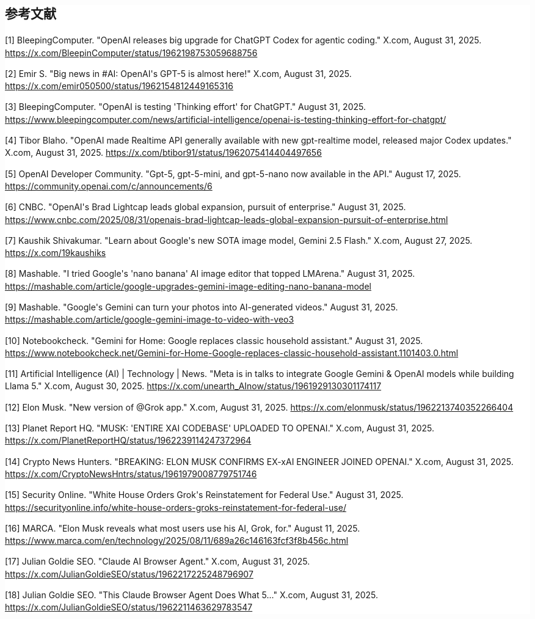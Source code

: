 
## 参考文献

[1] BleepingComputer. "OpenAI releases big upgrade for ChatGPT Codex for agentic coding." X.com, August 31, 2025. https://x.com/BleepinComputer/status/1962198753059688756

[2] Emir S. "Big news in #AI: OpenAI's GPT-5 is almost here!" X.com, August 31, 2025. https://x.com/emir050500/status/1962154812449165316

[3] BleepingComputer. "OpenAI is testing 'Thinking effort' for ChatGPT." August 31, 2025. https://www.bleepingcomputer.com/news/artificial-intelligence/openai-is-testing-thinking-effort-for-chatgpt/

[4] Tibor Blaho. "OpenAI made Realtime API generally available with new gpt-realtime model, released major Codex updates." X.com, August 31, 2025. https://x.com/btibor91/status/1962075414404497656

[5] OpenAI Developer Community. "Gpt-5, gpt-5-mini, and gpt-5-nano now available in the API." August 17, 2025. https://community.openai.com/c/announcements/6

[6] CNBC. "OpenAI's Brad Lightcap leads global expansion, pursuit of enterprise." August 31, 2025. https://www.cnbc.com/2025/08/31/openais-brad-lightcap-leads-global-expansion-pursuit-of-enterprise.html

[7] Kaushik Shivakumar. "Learn about Google's new SOTA image model, Gemini 2.5 Flash." X.com, August 27, 2025. https://x.com/19kaushiks

[8] Mashable. "I tried Google's 'nano banana' AI image editor that topped LMArena." August 31, 2025. https://mashable.com/article/google-upgrades-gemini-image-editing-nano-banana-model

[9] Mashable. "Google's Gemini can turn your photos into AI-generated videos." August 31, 2025. https://mashable.com/article/google-gemini-image-to-video-with-veo3

[10] Notebookcheck. "Gemini for Home: Google replaces classic household assistant." August 31, 2025. https://www.notebookcheck.net/Gemini-for-Home-Google-replaces-classic-household-assistant.1101403.0.html

[11] Artificial Intelligence (AI) | Technology | News. "Meta is in talks to integrate Google Gemini & OpenAI models while building Llama 5." X.com, August 30, 2025. https://x.com/unearth_AInow/status/1961929130301174117

[12] Elon Musk. "New version of @Grok app." X.com, August 31, 2025. https://x.com/elonmusk/status/1962213740352266404

[13] Planet Report HQ. "MUSK: 'ENTIRE XAI CODEBASE' UPLOADED TO OPENAI." X.com, August 31, 2025. https://x.com/PlanetReportHQ/status/1962239114247372964

[14] Crypto News Hunters. "BREAKING: ELON MUSK CONFIRMS EX-xAI ENGINEER JOINED OPENAI." X.com, August 31, 2025. https://x.com/CryptoNewsHntrs/status/1961979008779751746

[15] Security Online. "White House Orders Grok's Reinstatement for Federal Use." August 31, 2025. https://securityonline.info/white-house-orders-groks-reinstatement-for-federal-use/

[16] MARCA. "Elon Musk reveals what most users use his AI, Grok, for." August 11, 2025. https://www.marca.com/en/technology/2025/08/11/689a26c146163fcf3f8b456c.html

[17] Julian Goldie SEO. "Claude AI Browser Agent." X.com, August 31, 2025. https://x.com/JulianGoldieSEO/status/1962217225248796907

[18] Julian Goldie SEO. "This Claude Browser Agent Does What 5..." X.com, August 31, 2025. https://x.com/JulianGoldieSEO/status/1962211463629783547

